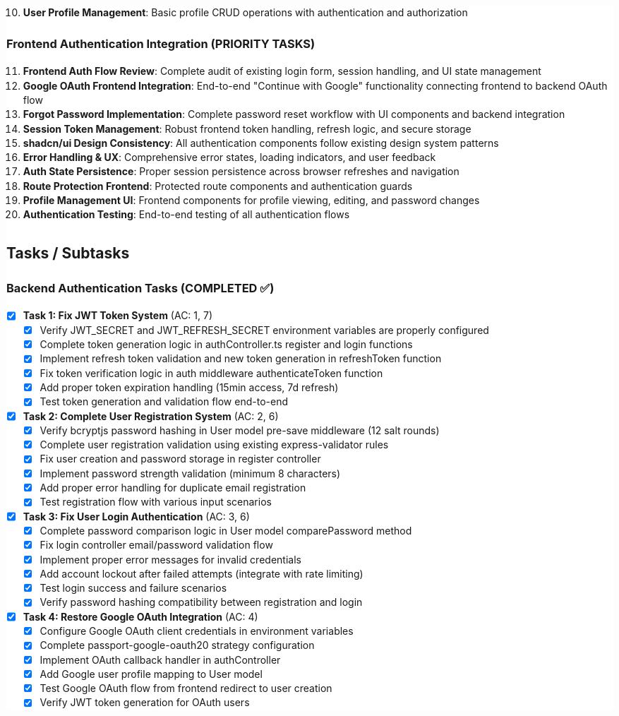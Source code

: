 10. **User Profile Management**: Basic profile CRUD operations with authentication and authorization

### Frontend Authentication Integration (PRIORITY TASKS)
11. **Frontend Auth Flow Review**: Complete audit of existing login form, session handling, and UI state management
12. **Google OAuth Frontend Integration**: End-to-end "Continue with Google" functionality connecting frontend to backend OAuth flow
13. **Forgot Password Implementation**: Complete password reset workflow with UI components and backend integration
14. **Session Token Management**: Robust frontend token handling, refresh logic, and secure storage
15. **shadcn/ui Design Consistency**: All authentication components follow existing design system patterns
16. **Error Handling & UX**: Comprehensive error states, loading indicators, and user feedback
17. **Auth State Persistence**: Proper session persistence across browser refreshes and navigation
18. **Route Protection Frontend**: Protected route components and authentication guards
19. **Profile Management UI**: Frontend components for profile viewing, editing, and password changes
20. **Authentication Testing**: End-to-end testing of all authentication flows

## Tasks / Subtasks

### Backend Authentication Tasks (COMPLETED ✅)
- [x] **Task 1: Fix JWT Token System** (AC: 1, 7)
  - [x] Verify JWT_SECRET and JWT_REFRESH_SECRET environment variables are properly configured
  - [x] Complete token generation logic in authController.ts register and login functions
  - [x] Implement refresh token validation and new token generation in refreshToken function
  - [x] Fix token verification logic in auth middleware authenticateToken function
  - [x] Add proper token expiration handling (15min access, 7d refresh)
  - [x] Test token generation and validation flow end-to-end

- [x] **Task 2: Complete User Registration System** (AC: 2, 6)
  - [x] Verify bcryptjs password hashing in User model pre-save middleware (12 salt rounds)
  - [x] Complete user registration validation using existing express-validator rules
  - [x] Fix user creation and password storage in register controller
  - [x] Implement password strength validation (minimum 8 characters)
  - [x] Add proper error handling for duplicate email registration
  - [x] Test registration flow with various input scenarios

- [x] **Task 3: Fix User Login Authentication** (AC: 3, 6)
  - [x] Complete password comparison logic in User model comparePassword method
  - [x] Fix login controller email/password validation flow
  - [x] Implement proper error messages for invalid credentials
  - [x] Add account lockout after failed attempts (integrate with rate limiting)
  - [x] Test login success and failure scenarios
  - [x] Verify password hashing compatibility between registration and login

- [x] **Task 4: Restore Google OAuth Integration** (AC: 4)
  - [x] Configure Google OAuth client credentials in environment variables
  - [x] Complete passport-google-oauth20 strategy configuration
  - [x] Implement OAuth callback handler in authController
  - [x] Add Google user profile mapping to User model
  - [x] Test Google OAuth flow from frontend redirect to user creation
  - [x] Verify JWT token generation for OAuth users
